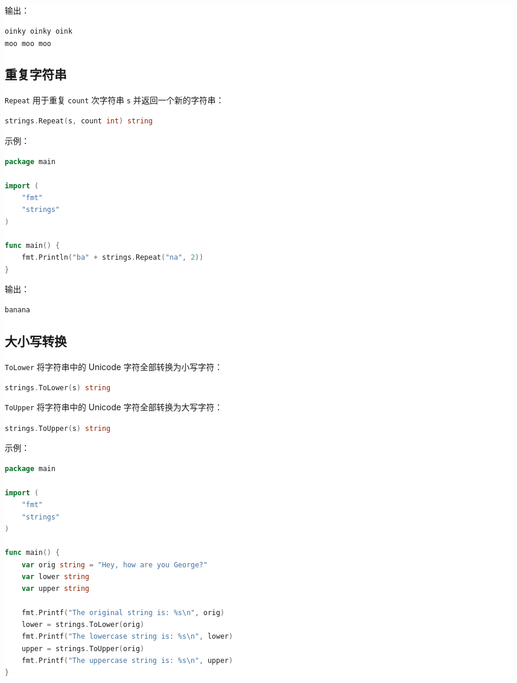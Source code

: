 输出：
```
oinky oinky oink
moo moo moo
```


## 重复字符串

`Repeat` 用于重复 `count` 次字符串 `s` 并返回一个新的字符串：

```go
strings.Repeat(s, count int) string
```

示例：

```go
package main

import (
	"fmt"
	"strings"
)

func main() {
    fmt.Println("ba" + strings.Repeat("na", 2))
}
```

输出：
```
banana
```

## 大小写转换

`ToLower` 将字符串中的 Unicode 字符全部转换为小写字符：

```go
strings.ToLower(s) string
```

`ToUpper` 将字符串中的 Unicode 字符全部转换为大写字符：

```go
strings.ToUpper(s) string
```

示例：

```go
package main

import (
	"fmt"
	"strings"
)

func main() {
	var orig string = "Hey, how are you George?"
	var lower string
	var upper string

	fmt.Printf("The original string is: %s\n", orig)
	lower = strings.ToLower(orig)
	fmt.Printf("The lowercase string is: %s\n", lower)
	upper = strings.ToUpper(orig)
	fmt.Printf("The uppercase string is: %s\n", upper)
}
```